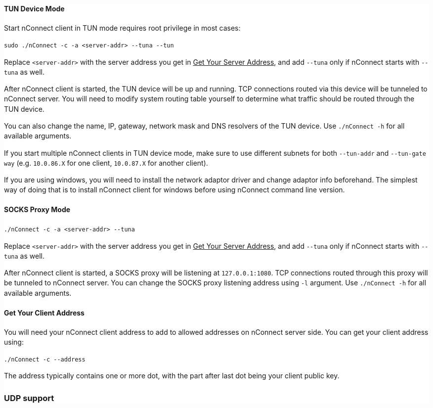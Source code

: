 #### TUN Device Mode

Start nConnect client in TUN mode requires root privilege in most cases:

```shell
sudo ./nConnect -c -a <server-addr> --tuna --tun
```

Replace `<server-addr>` with the server address you get in [Get Your Server
Address](#get-your-server-address), and add `--tuna` only if nConnect starts
with `--tuna` as well.

After nConnect client is started, the TUN device will be up and running. TCP
connections routed via this device will be tunneled to nConnect server. You will
need to modify system routing table yourself to determine what traffic should be
routed through the TUN device.

You can also change the name, IP, gateway, network mask and DNS resolvers of the TUN device. Use `./nConnect -h` for
all available arguments.

If you start multiple nConnect clients in TUN device mode, make sure to use
different subnets for both `--tun-addr` and `--tun-gateway` (e.g. `10.0.86.X`
for one client, `10.0.87.X` for another client).

If you are using windows, you will need to install the network adaptor driver
and change adaptor info beforehand. The simplest way of doing that is to install
nConnect client for windows before using nConnect command line version.

#### SOCKS Proxy Mode

```shell
./nConnect -c -a <server-addr> --tuna
```

Replace `<server-addr>` with the server address you get in [Get Your Server
Address](#get-your-server-address), and add `--tuna` only if nConnect starts
with `--tuna` as well.

After nConnect client is started, a SOCKS proxy will be listening at
`127.0.0.1:1080`. TCP connections routed through this proxy will be tunneled to
nConnect server. You can change the SOCKS proxy listening address using `-l`
argument. Use `./nConnect -h` for all available arguments.

#### Get Your Client Address

You will need your nConnect client address to add to allowed addresses on
nConnect server side. You can get your client address using:

```shell
./nConnect -c --address
```

The address typically contains one or more dot, with the part after last dot
being your client public key.

### UDP support
